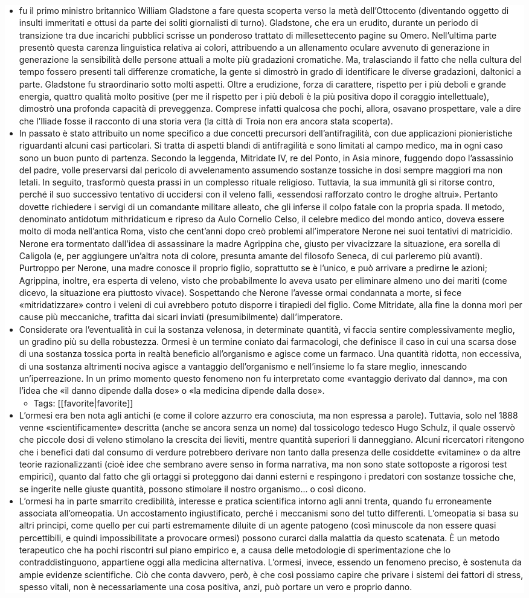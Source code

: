 - fu il primo ministro britannico William Gladstone a fare questa scoperta verso la metà dell’Ottocento (diventando oggetto di insulti immeritati e ottusi da parte dei soliti giornalisti di turno). Gladstone, che era un erudito, durante un periodo di transizione tra due incarichi pubblici scrisse un ponderoso trattato di millesettecento pagine su Omero. Nell’ultima parte presentò questa carenza linguistica relativa ai colori, attribuendo a un allenamento oculare avvenuto di generazione in generazione la sensibilità delle persone attuali a molte più gradazioni cromatiche. Ma, tralasciando il fatto che nella cultura del tempo fossero presenti tali differenze cromatiche, la gente si dimostrò in grado di identificare le diverse gradazioni, daltonici a parte. Gladstone fu straordinario sotto molti aspetti. Oltre a erudizione, forza di carattere, rispetto per i più deboli e grande energia, quattro qualità molto positive (per me il rispetto per i più deboli è la più positiva dopo il coraggio intellettuale), dimostrò una profonda capacità di preveggenza. Comprese infatti qualcosa che pochi, allora, osavano prospettare, vale a dire che l’Iliade fosse il racconto di una storia vera (la città di Troia non era ancora stata scoperta).
- In passato è stato attribuito un nome specifico a due concetti precursori dell’antifragilità, con due applicazioni pionieristiche riguardanti alcuni casi particolari. Si tratta di aspetti blandi di antifragilità e sono limitati al campo medico, ma in ogni caso sono un buon punto di partenza. Secondo la leggenda, Mitridate IV, re del Ponto, in Asia minore, fuggendo dopo l’assassinio del padre, volle preservarsi dal pericolo di avvelenamento assumendo sostanze tossiche in dosi sempre maggiori ma non letali. In seguito, trasformò questa prassi in un complesso rituale religioso. Tuttavia, la sua immunità gli si ritorse contro, perché il suo successivo tentativo di uccidersi con il veleno fallì, «essendosi rafforzato contro le droghe altrui». Pertanto dovette richiedere i servigi di un comandante militare alleato, che gli inferse il colpo fatale con la propria spada. Il metodo, denominato antidotum mithridaticum e ripreso da Aulo Cornelio Celso, il celebre medico del mondo antico, doveva essere molto di moda nell’antica Roma, visto che cent’anni dopo creò problemi all’imperatore Nerone nei suoi tentativi di matricidio. Nerone era tormentato dall’idea di assassinare la madre Agrippina che, giusto per vivacizzare la situazione, era sorella di Caligola (e, per aggiungere un’altra nota di colore, presunta amante del filosofo Seneca, di cui parleremo più avanti). Purtroppo per Nerone, una madre conosce il proprio figlio, soprattutto se è l’unico, e può arrivare a predirne le azioni; Agrippina, inoltre, era esperta di veleno, visto che probabilmente lo aveva usato per eliminare almeno uno dei mariti (come dicevo, la situazione era piuttosto vivace). Sospettando che Nerone l’avesse ormai condannata a morte, si fece «mitridatizzare» contro i veleni di cui avrebbero potuto disporre i tirapiedi del figlio. Come Mitridate, alla fine la donna morì per cause più meccaniche, trafitta dai sicari inviati (presumibilmente) dall’imperatore.
- Considerate ora l’eventualità in cui la sostanza velenosa, in determinate quantità, vi faccia sentire complessivamente meglio, un gradino più su della robustezza. Ormesi è un termine coniato dai farmacologi, che definisce il caso in cui una scarsa dose di una sostanza tossica porta in realtà beneficio all’organismo e agisce come un farmaco. Una quantità ridotta, non eccessiva, di una sostanza altrimenti nociva agisce a vantaggio dell’organismo e nell’insieme lo fa stare meglio, innescando un’iperreazione. In un primo momento questo fenomeno non fu interpretato come «vantaggio derivato dal danno», ma con l’idea che «il danno dipende dalla dose» o «la medicina dipende dalla dose».
    - Tags: [[favorite\|favorite]] 
- L’ormesi era ben nota agli antichi (e come il colore azzurro era conosciuta, ma non espressa a parole). Tuttavia, solo nel 1888 venne «scientificamente» descritta (anche se ancora senza un nome) dal tossicologo tedesco Hugo Schulz, il quale osservò che piccole dosi di veleno stimolano la crescita dei lieviti, mentre quantità superiori li danneggiano. Alcuni ricercatori ritengono che i benefici dati dal consumo di verdure potrebbero derivare non tanto dalla presenza delle cosiddette «vitamine» o da altre teorie razionalizzanti (cioè idee che sembrano avere senso in forma narrativa, ma non sono state sottoposte a rigorosi test empirici), quanto dal fatto che gli ortaggi si proteggono dai danni esterni e respingono i predatori con sostanze tossiche che, se ingerite nelle giuste quantità, possono stimolare il nostro organismo... o così dicono.
- L’ormesi ha in parte smarrito credibilità, interesse e pratica scientifica intorno agli anni trenta, quando fu erroneamente associata all’omeopatia. Un accostamento ingiustificato, perché i meccanismi sono del tutto differenti. L’omeopatia si basa su altri principi, come quello per cui parti estremamente diluite di un agente patogeno (così minuscole da non essere quasi percettibili, e quindi impossibilitate a provocare ormesi) possono curarci dalla malattia da questo scatenata. È un metodo terapeutico che ha pochi riscontri sul piano empirico e, a causa delle metodologie di sperimentazione che lo contraddistinguono, appartiene oggi alla medicina alternativa. L’ormesi, invece, essendo un fenomeno preciso, è sostenuta da ampie evidenze scientifiche. Ciò che conta davvero, però, è che così possiamo capire che privare i sistemi dei fattori di stress, spesso vitali, non è necessariamente una cosa positiva, anzi, può portare un vero e proprio danno.